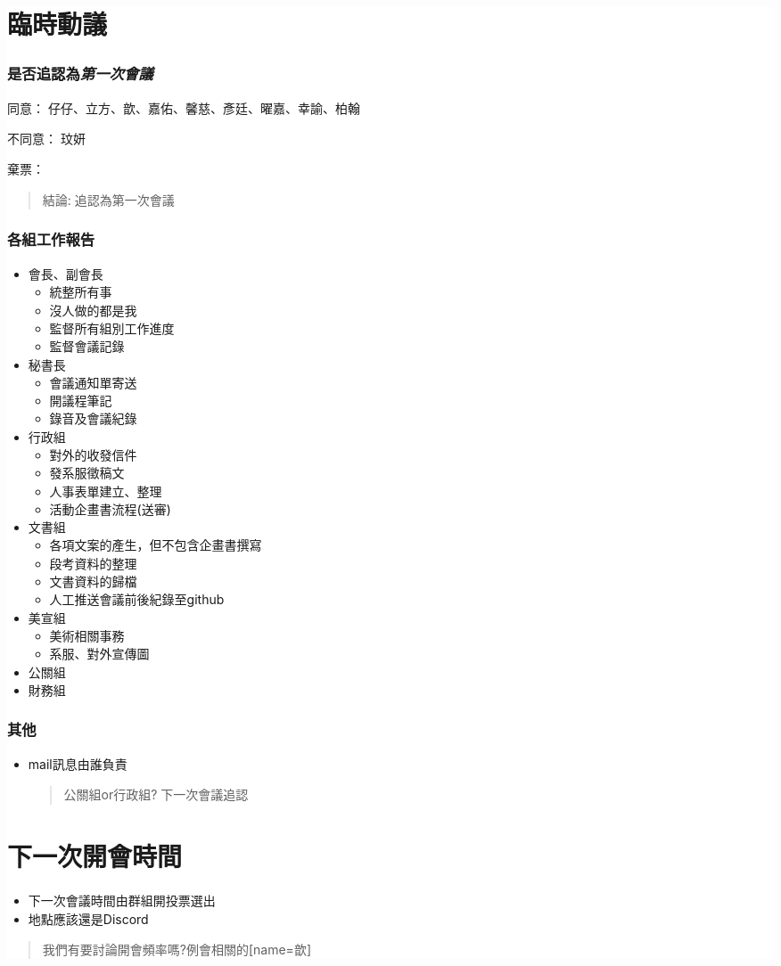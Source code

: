 # 臨時動議

### 是否追認為*第一次會議*
同意：
仔仔、立方、歆、嘉佑、馨慈、彥廷、曜嘉、幸諭、柏翰

不同意：
玟妍

棄票：

> 結論: 追認為第一次會議

### 各組工作報告
- 會長、副會長
  - 統整所有事
  - 沒人做的都是我
  - 監督所有組別工作進度
  - 監督會議記錄
- 秘書長
  - 會議通知單寄送
  - 開議程筆記
  - 錄音及會議紀錄
- 行政組
  - 對外的收發信件
  - 發系服徵稿文
  - 人事表單建立、整理
  - 活動企畫書流程(送審)
- 文書組
  - 各項文案的產生，但不包含企畫書撰寫
  - 段考資料的整理
  - 文書資料的歸檔
  - 人工推送會議前後紀錄至github
- 美宣組
  - 美術相關事務
  - 系服、對外宣傳圖
- 公關組
- 財務組


### 其他
- mail訊息由誰負責
  > 公關組or行政組?
  > 下一次會議追認

# 下一次開會時間
- 下一次會議時間由群組開投票選出
- 地點應該還是Discord

> 我們有要討論開會頻率嗎?例會相關的[name=歆]
